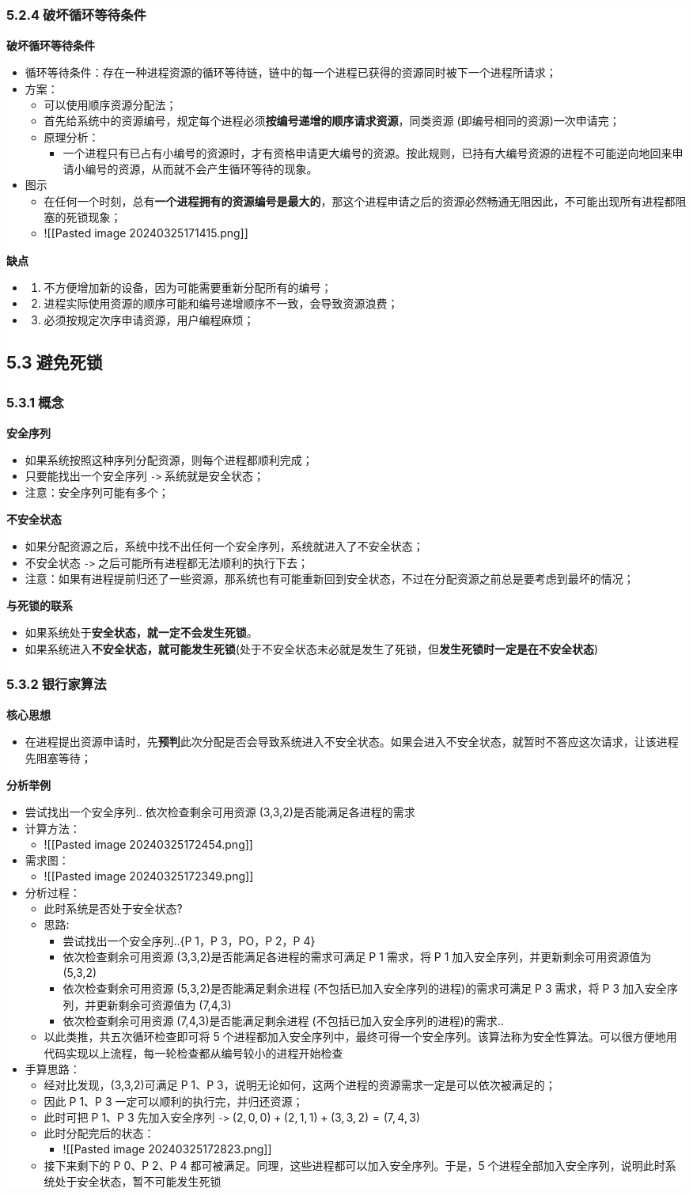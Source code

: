 ### 5.2.4 破坏循环等待条件
**破坏循环等待条件**
+ 循环等待条件：存在一种进程资源的循环等待链，链中的每一个进程已获得的资源同时被下一个进程所请求；
+ 方案：
	+ 可以使用顺序资源分配法； 
	+ 首先给系统中的资源编号，规定每个进程必须**按编号递增的顺序请求资源**，同类资源 (即编号相同的资源)一次申请完；
	+ 原理分析：
		+ 一个进程只有已占有小编号的资源时，才有资格申请更大编号的资源。按此规则，已持有大编号资源的进程不可能逆向地回来申请小编号的资源，从而就不会产生循环等待的现象。
+ 图示
	+ 在任何一个时刻，总有**一个进程拥有的资源编号是最大的**，那这个进程申请之后的资源必然畅通无阻因此，不可能出现所有进程都阻塞的死锁现象；
	+ ![[Pasted image 20240325171415.png]]

**缺点**
+ 1. 不方便增加新的设备，因为可能需要重新分配所有的编号；
+ 2. 进程实际使用资源的顺序可能和编号递增顺序不一致，会导致资源浪费；
+ 3. 必须按规定次序申请资源，用户编程麻烦；

## 5.3 避免死锁 
### 5.3.1 概念
**安全序列**
+ 如果系统按照这种序列分配资源，则每个进程都顺利完成；
+ 只要能找出一个安全序列 `->` 系统就是安全状态；
+ 注意：安全序列可能有多个；

**不安全状态**
+ 如果分配资源之后，系统中找不出任何一个安全序列，系统就进入了不安全状态；
+ 不安全状态 `->` 之后可能所有进程都无法顺利的执行下去；
+ 注意：如果有进程提前归还了一些资源，那系统也有可能重新回到安全状态，不过在分配资源之前总是要考虑到最坏的情况；

**与死锁的联系**
+ 如果系统处于**安全状态，就一定不会发生死锁**。
+ 如果系统进入**不安全状态，就可能发生死锁**(处于不安全状态未必就是发生了死锁，但**发生死锁时一定是在不安全状态**)
### 5.3.2 银行家算法
**核心思想**
+ 在进程提出资源申请时，先**预判**此次分配是否会导致系统进入不安全状态。如果会进入不安全状态，就暂时不答应这次请求，让该进程先阻塞等待；

**分析举例**
+ 尝试找出一个安全序列.. 依次检查剩余可用资源 (3,3,2)是否能满足各进程的需求
+ 计算方法：
	+ ![[Pasted image 20240325172454.png]]
+ 需求图：
	+ ![[Pasted image 20240325172349.png]]
+ 分析过程：
	+ 此时系统是否处于安全状态? 
	+ 思路: 
		+ 尝试找出一个安全序列..{P 1，P 3，PO，P 2，P 4}
		+ 依次检查剩余可用资源 (3,3,2)是否能满足各进程的需求可满足 P 1 需求，将 P 1 加入安全序列，并更新剩余可用资源值为 (5,3,2)
		+ 依次检查剩余可用资源 (5,3,2)是否能满足剩余进程 (不包括已加入安全序列的进程)的需求可满足 P 3 需求，将 P 3 加入安全序列，并更新剩余可资源值为 (7,4,3)
		+ 依次检查剩余可用资源 (7,4,3)是否能满足剩余进程 (不包括已加入安全序列的进程)的需求..
	+ 以此类推，共五次循环检查即可将 5 个进程都加入安全序列中，最终可得一个安全序列。该算法称为安全性算法。可以很方便地用代码实现以上流程，每一轮检查都从编号较小的进程开始检查
+ 手算思路：
	+ 经对比发现，(3,3,2)可满足 P 1、P 3，说明无论如何，这两个进程的资源需求一定是可以依次被满足的；
	+ 因此 P 1、P 3 一定可以顺利的执行完，并归还资源；
	+ 此时可把 P 1、P 3 先加入安全序列 `->` $(2,0,0)+(2,1,1)+(3,3,2)=(7,4,3)$
	+ 此时分配完后的状态：
		+ ![[Pasted image 20240325172823.png]]
	+ 接下来剩下的 P 0、P 2、P 4 都可被满足。同理，这些进程都可以加入安全序列。于是，5 个进程全部加入安全序列，说明此时系统处于安全状态，暂不可能发生死锁
